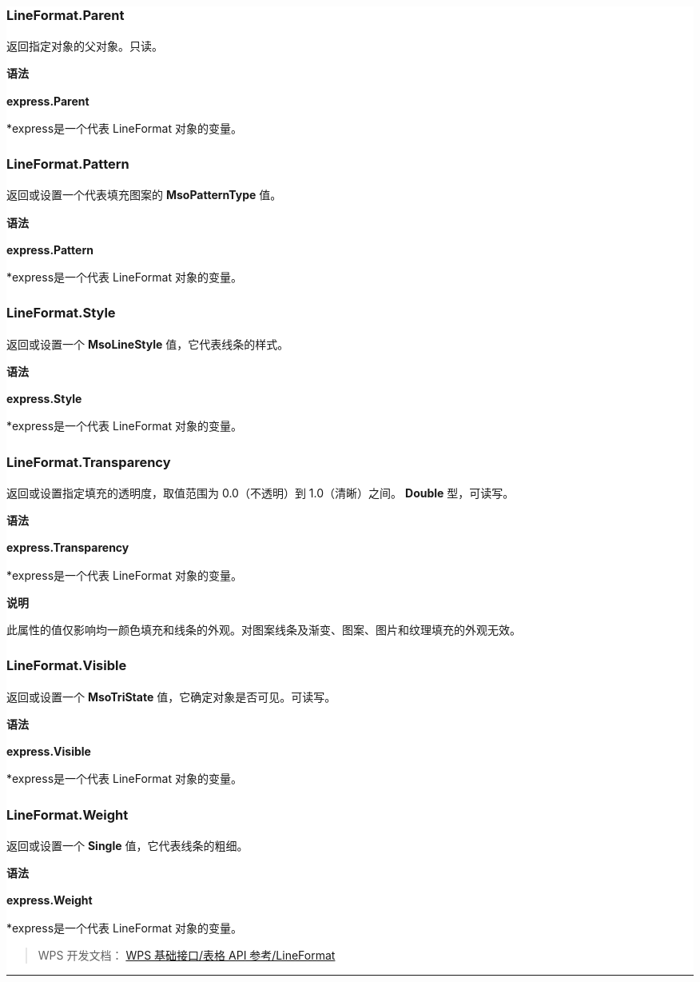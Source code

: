 ### LineFormat.Parent

返回指定对象的父对象。只读。

**语法**

**express.Parent**

\*express是一个代表 LineFormat 对象的变量。

### LineFormat.Pattern

返回或设置一个代表填充图案的 **MsoPatternType** 值。

**语法**

**express.Pattern**

\*express是一个代表 LineFormat 对象的变量。

### LineFormat.Style

返回或设置一个 **MsoLineStyle** 值，它代表线条的样式。

**语法**

**express.Style**

\*express是一个代表 LineFormat 对象的变量。

### LineFormat.Transparency

返回或设置指定填充的透明度，取值范围为 0.0（不透明）到 1.0（清晰）之间。 **Double** 型，可读写。

**语法**

**express.Transparency**

\*express是一个代表 LineFormat 对象的变量。

**说明**

此属性的值仅影响均一颜色填充和线条的外观。对图案线条及渐变、图案、图片和纹理填充的外观无效。

### LineFormat.Visible

返回或设置一个 **MsoTriState** 值，它确定对象是否可见。可读写。

**语法**

**express.Visible**

\*express是一个代表 LineFormat 对象的变量。

### LineFormat.Weight

返回或设置一个 **Single** 值，它代表线条的粗细。

**语法**

**express.Weight**

\*express是一个代表 LineFormat 对象的变量。

> WPS 开发文档： [WPS 基础接口/表格 API 参考/LineFormat](https://qn.cache.wpscdn.cn/encs/doc/office_v19/index.htm)

------------------------------------------------------------------------
